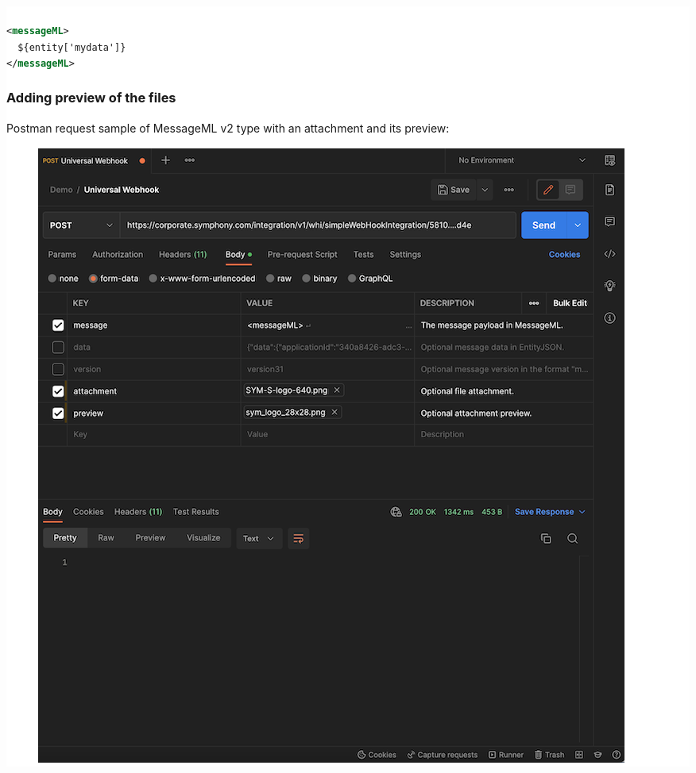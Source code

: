 ```xml

<messageML>
  ${entity['mydata']}
</messageML>
```

### Adding preview of the files

Postman request sample of MessageML v2 type with an attachment and its preview:

<div align="left">

<figure><img src="../../.gitbook/assets/image (40).png" alt=""><figcaption></figcaption></figure>
